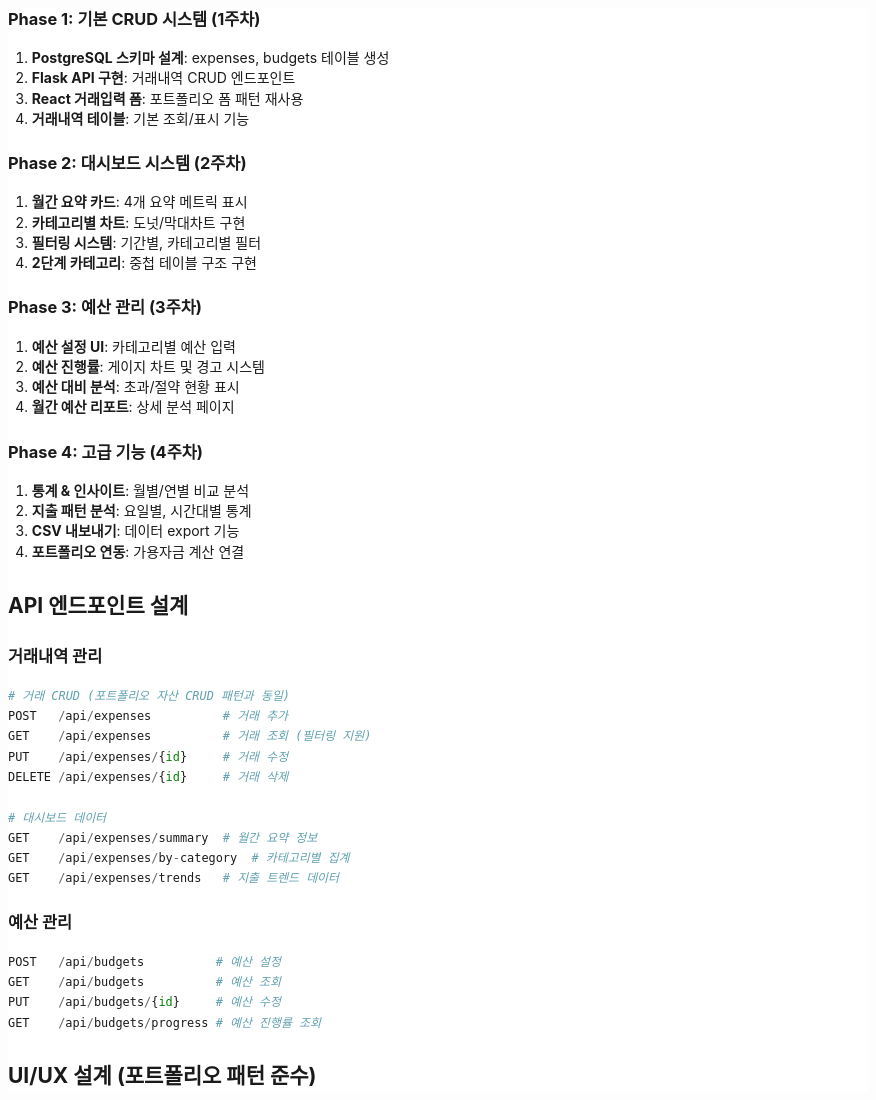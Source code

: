 ### Phase 1: 기본 CRUD 시스템 (1주차)
1. **PostgreSQL 스키마 설계**: expenses, budgets 테이블 생성
2. **Flask API 구현**: 거래내역 CRUD 엔드포인트
3. **React 거래입력 폼**: 포트폴리오 폼 패턴 재사용
4. **거래내역 테이블**: 기본 조회/표시 기능

### Phase 2: 대시보드 시스템 (2주차)
1. **월간 요약 카드**: 4개 요약 메트릭 표시
2. **카테고리별 차트**: 도넛/막대차트 구현
3. **필터링 시스템**: 기간별, 카테고리별 필터
4. **2단계 카테고리**: 중첩 테이블 구조 구현

### Phase 3: 예산 관리 (3주차)
1. **예산 설정 UI**: 카테고리별 예산 입력
2. **예산 진행률**: 게이지 차트 및 경고 시스템
3. **예산 대비 분석**: 초과/절약 현황 표시
4. **월간 예산 리포트**: 상세 분석 페이지

### Phase 4: 고급 기능 (4주차)
1. **통계 & 인사이트**: 월별/연별 비교 분석
2. **지출 패턴 분석**: 요일별, 시간대별 통계
3. **CSV 내보내기**: 데이터 export 기능
4. **포트폴리오 연동**: 가용자금 계산 연결

## API 엔드포인트 설계

### 거래내역 관리
```python
# 거래 CRUD (포트폴리오 자산 CRUD 패턴과 동일)
POST   /api/expenses          # 거래 추가
GET    /api/expenses          # 거래 조회 (필터링 지원)
PUT    /api/expenses/{id}     # 거래 수정
DELETE /api/expenses/{id}     # 거래 삭제

# 대시보드 데이터
GET    /api/expenses/summary  # 월간 요약 정보
GET    /api/expenses/by-category  # 카테고리별 집계
GET    /api/expenses/trends   # 지출 트렌드 데이터
```

### 예산 관리
```python
POST   /api/budgets          # 예산 설정
GET    /api/budgets          # 예산 조회
PUT    /api/budgets/{id}     # 예산 수정
GET    /api/budgets/progress # 예산 진행률 조회
```

## UI/UX 설계 (포트폴리오 패턴 준수)
